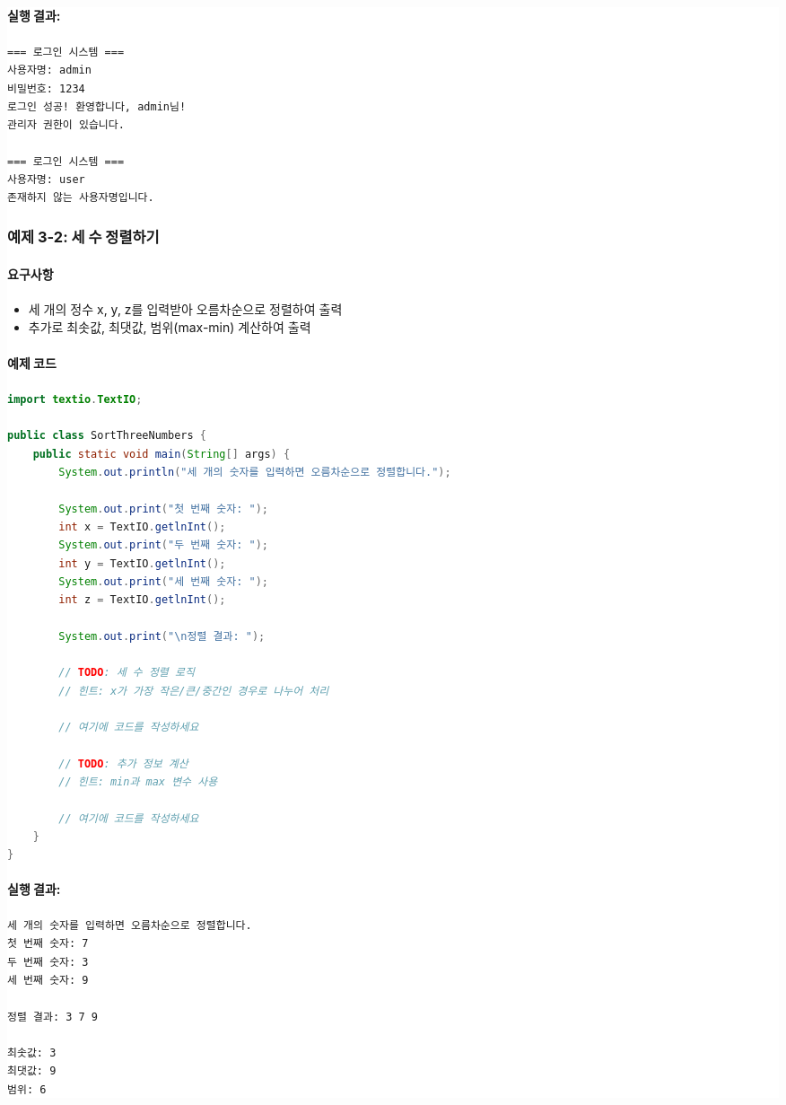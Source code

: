 #### 실행 결과:
```
=== 로그인 시스템 ===
사용자명: admin
비밀번호: 1234
로그인 성공! 환영합니다, admin님!
관리자 권한이 있습니다.

=== 로그인 시스템 ===
사용자명: user
존재하지 않는 사용자명입니다.
```

### 예제 3-2: 세 수 정렬하기

#### 요구사항
- 세 개의 정수 x, y, z를 입력받아 오름차순으로 정렬하여 출력
- 추가로 최솟값, 최댓값, 범위(max-min) 계산하여 출력

#### 예제 코드
```java
import textio.TextIO;

public class SortThreeNumbers {
    public static void main(String[] args) {
        System.out.println("세 개의 숫자를 입력하면 오름차순으로 정렬합니다.");

        System.out.print("첫 번째 숫자: ");
        int x = TextIO.getlnInt();
        System.out.print("두 번째 숫자: ");
        int y = TextIO.getlnInt();
        System.out.print("세 번째 숫자: ");
        int z = TextIO.getlnInt();

        System.out.print("\n정렬 결과: ");

        // TODO: 세 수 정렬 로직
        // 힌트: x가 가장 작은/큰/중간인 경우로 나누어 처리

        // 여기에 코드를 작성하세요

        // TODO: 추가 정보 계산
        // 힌트: min과 max 변수 사용

        // 여기에 코드를 작성하세요
    }
}
```

#### 실행 결과:
```
세 개의 숫자를 입력하면 오름차순으로 정렬합니다.
첫 번째 숫자: 7
두 번째 숫자: 3
세 번째 숫자: 9

정렬 결과: 3 7 9

최솟값: 3
최댓값: 9
범위: 6
```
